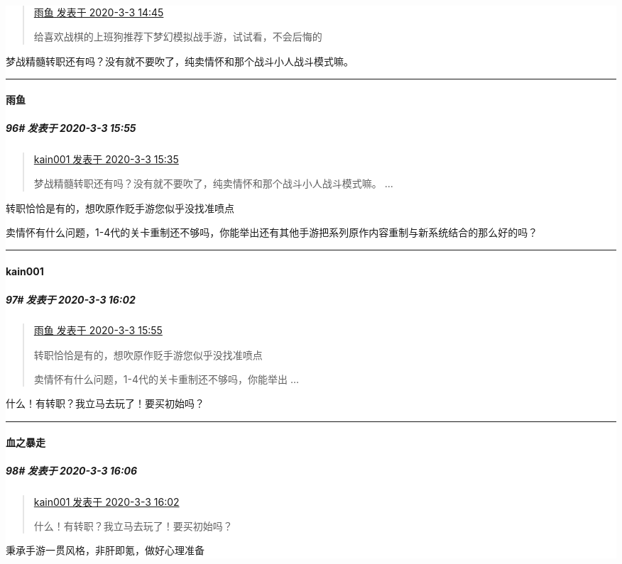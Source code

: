 
<blockquote><a href="httphttps://bbs.saraba1st.com/2b/forum.php?mod=redirect&amp;goto=findpost&amp;pid=46602921&amp;ptid=1916126" target="_blank">雨鱼 发表于 2020-3-3 14:45</a>

给喜欢战棋的上班狗推荐下梦幻模拟战手游，试试看，不会后悔的</blockquote>
梦战精髓转职还有吗？没有就不要吹了，纯卖情怀和那个战斗小人战斗模式嘛。







*****

####  雨鱼  
##### 96#       发表于 2020-3-3 15:55



<blockquote><a href="httphttps://bbs.saraba1st.com/2b/forum.php?mod=redirect&amp;goto=findpost&amp;pid=46603415&amp;ptid=1916126" target="_blank">kain001 发表于 2020-3-3 15:35</a>

梦战精髓转职还有吗？没有就不要吹了，纯卖情怀和那个战斗小人战斗模式嘛。 ...</blockquote>
转职恰恰是有的，想吹原作贬手游您似乎没找准喷点

卖情怀有什么问题，1-4代的关卡重制还不够吗，你能举出还有其他手游把系列原作内容重制与新系统结合的那么好的吗？







*****

####  kain001  
##### 97#       发表于 2020-3-3 16:02



<blockquote><a href="httphttps://bbs.saraba1st.com/2b/forum.php?mod=redirect&amp;goto=findpost&amp;pid=46603610&amp;ptid=1916126" target="_blank">雨鱼 发表于 2020-3-3 15:55</a>

转职恰恰是有的，想吹原作贬手游您似乎没找准喷点

卖情怀有什么问题，1-4代的关卡重制还不够吗，你能举出 ...</blockquote>
什么！有转职？我立马去玩了！要买初始吗？







*****

####  血之暴走  
##### 98#       发表于 2020-3-3 16:06



<blockquote><a href="httphttps://bbs.saraba1st.com/2b/forum.php?mod=redirect&amp;goto=findpost&amp;pid=46603670&amp;ptid=1916126" target="_blank">kain001 发表于 2020-3-3 16:02</a>

什么！有转职？我立马去玩了！要买初始吗？</blockquote>
秉承手游一贯风格，非肝即氪，做好心理准备
